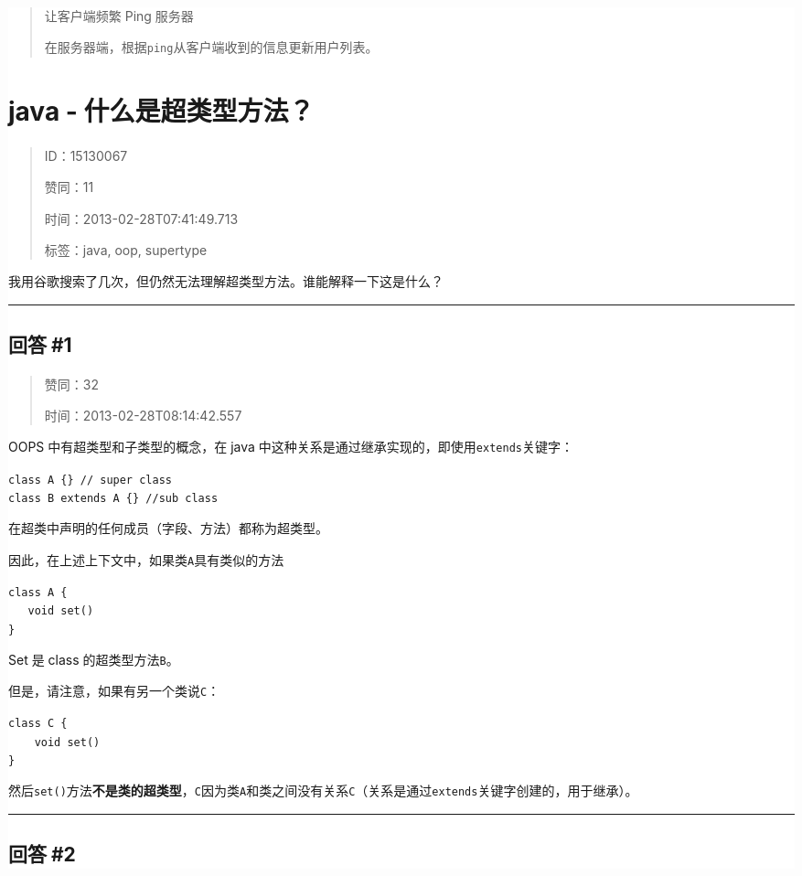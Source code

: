 > 让客户端频繁 Ping 服务器
> 
> 在服务器端，根据`ping`从客户端收到的信息更新用户列表。

# java - 什么是超类型方法？

> ID：15130067
> 
> 赞同：11
> 
> 时间：2013-02-28T07:41:49.713
> 
> 标签：java, oop, supertype

我用谷歌搜索了几次，但仍然无法理解超类型方法。谁能解释一下这是什么？

* * *

## 回答 #1

> 赞同：32
> 
> 时间：2013-02-28T08:14:42.557

OOPS 中有超类型和子类型的概念，在 java 中这种关系是通过继承实现的，即使用`extends`关键字：

```
class A {} // super class
class B extends A {} //sub class 
```

在超类中声明的任何成员（字段、方法）都称为超类型。

因此，在上述上下文中，如果类`A`具有类似的方法

```
class A {
   void set()
} 
```

Set 是 class 的超类型方法`B`。

但是，请注意，如果有另一个类说`C`：

```
class C {
    void set()        
} 
```

然后`set()`方法**不是类的超类型**，`C`因为类`A`和类之间没有关系`C`（关系是通过`extends`关键字创建的，用于继承）。

* * *

## 回答 #2
